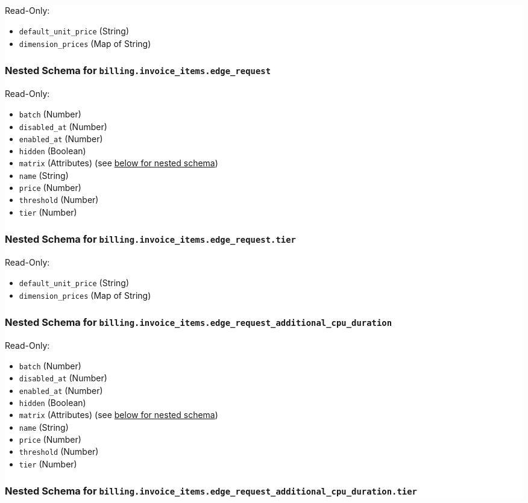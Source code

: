 Read-Only:

- `default_unit_price` (String)
- `dimension_prices` (Map of String)



<a id="nestedatt--billing--invoice_items--edge_request"></a>
### Nested Schema for `billing.invoice_items.edge_request`

Read-Only:

- `batch` (Number)
- `disabled_at` (Number)
- `enabled_at` (Number)
- `hidden` (Boolean)
- `matrix` (Attributes) (see [below for nested schema](#nestedatt--billing--invoice_items--edge_request--matrix))
- `name` (String)
- `price` (Number)
- `threshold` (Number)
- `tier` (Number)

<a id="nestedatt--billing--invoice_items--edge_request--matrix"></a>
### Nested Schema for `billing.invoice_items.edge_request.tier`

Read-Only:

- `default_unit_price` (String)
- `dimension_prices` (Map of String)



<a id="nestedatt--billing--invoice_items--edge_request_additional_cpu_duration"></a>
### Nested Schema for `billing.invoice_items.edge_request_additional_cpu_duration`

Read-Only:

- `batch` (Number)
- `disabled_at` (Number)
- `enabled_at` (Number)
- `hidden` (Boolean)
- `matrix` (Attributes) (see [below for nested schema](#nestedatt--billing--invoice_items--edge_request_additional_cpu_duration--matrix))
- `name` (String)
- `price` (Number)
- `threshold` (Number)
- `tier` (Number)

<a id="nestedatt--billing--invoice_items--edge_request_additional_cpu_duration--matrix"></a>
### Nested Schema for `billing.invoice_items.edge_request_additional_cpu_duration.tier`

